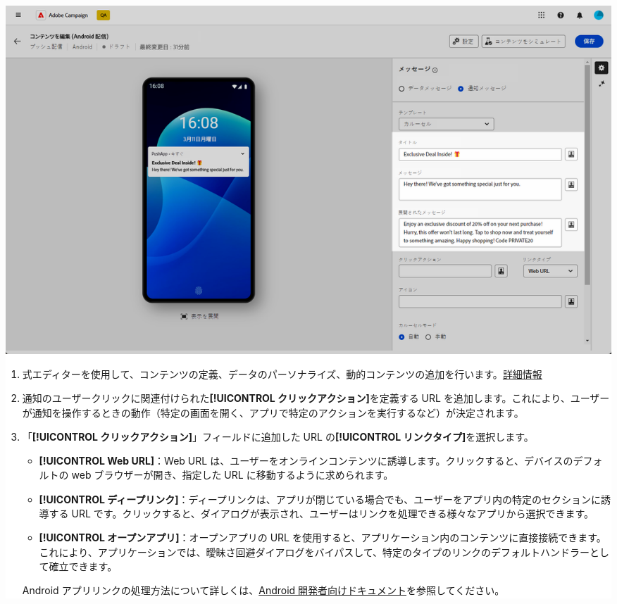    ![](assets/rich_push_carousel_1.png)

1. 式エディターを使用して、コンテンツの定義、データのパーソナライズ、動的コンテンツの追加を行います。[詳細情報](../personalization/personalize.md)

1. 通知のユーザークリックに関連付けられた&#x200B;**[!UICONTROL クリックアクション]**&#x200B;を定義する URL を追加します。これにより、ユーザーが通知を操作するときの動作（特定の画面を開く、アプリで特定のアクションを実行するなど）が決定されます。

1. 「**[!UICONTROL クリックアクション]**」フィールドに追加した URL の&#x200B;**[!UICONTROL リンクタイプ]**&#x200B;を選択します。

   * **[!UICONTROL Web URL]**：Web URL は、ユーザーをオンラインコンテンツに誘導します。クリックすると、デバイスのデフォルトの web ブラウザーが開き、指定した URL に移動するように求められます。

   * **[!UICONTROL ディープリンク]**：ディープリンクは、アプリが閉じている場合でも、ユーザーをアプリ内の特定のセクションに誘導する URL です。クリックすると、ダイアログが表示され、ユーザーはリンクを処理できる様々なアプリから選択できます。

   * **[!UICONTROL オープンアプリ]**：オープンアプリの URL を使用すると、アプリケーション内のコンテンツに直接接続できます。これにより、アプリケーションでは、曖昧さ回避ダイアログをバイパスして、特定のタイプのリンクのデフォルトハンドラーとして確立できます。

   Android アプリリンクの処理方法について詳しくは、[Android 開発者向けドキュメント](https://developer.android.com/training/app-links)を参照してください。

